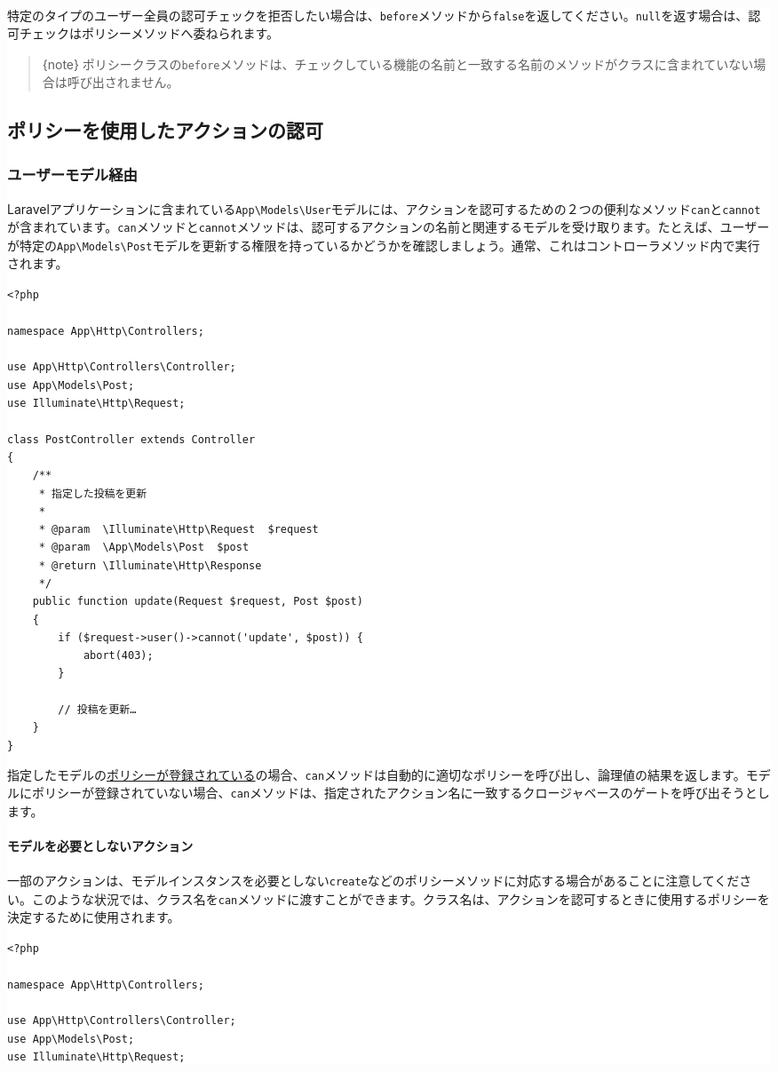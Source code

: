 特定のタイプのユーザー全員の認可チェックを拒否したい場合は、`before`メソッドから`false`を返してください。`null`を返す場合は、認可チェックはポリシーメソッドへ委ねられます。

> {note} ポリシークラスの`before`メソッドは、チェックしている機能の名前と一致する名前のメソッドがクラスに含まれていない場合は呼び出されません。

<a name="authorizing-actions-using-policies"></a>
## ポリシーを使用したアクションの認可

<a name="via-the-user-model"></a>
### ユーザーモデル経由

Laravelアプリケーションに含まれている`App\Models\User`モデルには、アクションを認可するための２つの便利なメソッド`can`と`cannot`が含まれています。`can`メソッドと`cannot`メソッドは、認可するアクションの名前と関連するモデルを受け取ります。たとえば、ユーザーが特定の`App\Models\Post`モデルを更新する権限を持っているかどうかを確認しましょう。通常、これはコントローラメソッド内で実行されます。

    <?php

    namespace App\Http\Controllers;

    use App\Http\Controllers\Controller;
    use App\Models\Post;
    use Illuminate\Http\Request;

    class PostController extends Controller
    {
        /**
         * 指定した投稿を更新
         *
         * @param  \Illuminate\Http\Request  $request
         * @param  \App\Models\Post  $post
         * @return \Illuminate\Http\Response
         */
        public function update(Request $request, Post $post)
        {
            if ($request->user()->cannot('update', $post)) {
                abort(403);
            }

            // 投稿を更新…
        }
    }

指定したモデルの[ポリシーが登録されている](#registering-policies)の場合、`can`メソッドは自動的に適切なポリシーを呼び出し、論理値の結果を返します。モデルにポリシーが登録されていない場合、`can`メソッドは、指定されたアクション名に一致するクロージャベースのゲートを呼び出そうとします。

<a name="user-model-actions-that-dont-require-models"></a>
#### モデルを必要としないアクション

一部のアクションは、モデルインスタンスを必要としない`create`などのポリシーメソッドに対応する場合があることに注意してください。このような状況では、クラス名を`can`メソッドに渡すことができます。クラス名は、アクションを認可するときに使用するポリシーを決定するために使用されます。

    <?php

    namespace App\Http\Controllers;

    use App\Http\Controllers\Controller;
    use App\Models\Post;
    use Illuminate\Http\Request;
